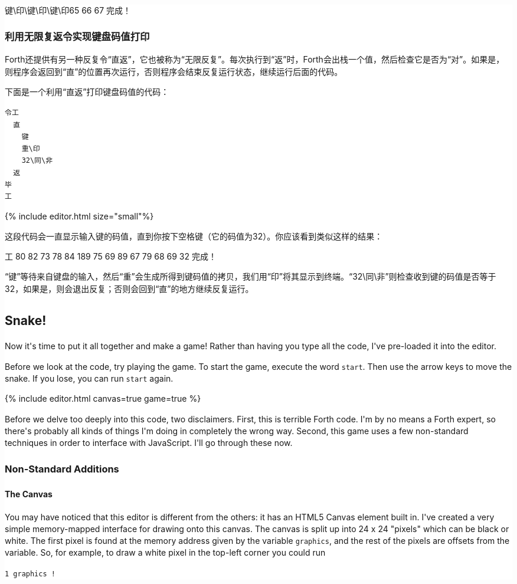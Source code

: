 <div class="editor-preview editor-text">键\印\键\印\键\印<span class="output">65 66 67  完成！</span></div>


### 利用无限复返令实现键盘码值打印

Forth还提供有另一种反复令“直返”，它也被称为“无限反复”。每次执行到“返”时，Forth会出栈一个值，然后检查它是否为“对”。如果是，则程序会返回到“直”的位置再次运行，否则程序会结束反复运行状态，继续运行后面的代码。

下面是一个利用“直返”打印键盘码值的代码：

    令工
      直
        键
        重\印
        32\同\非
      返
    毕
    工

{% include editor.html size="small"%}

这段代码会一直显示输入键的码值，直到你按下空格键（它的码值为32）。你应该看到类似这样的结果：

<div class="editor-preview editor-text">工 <span class="output">80 82 73 78 84 189 75 69 89 67 79 68 69 32  完成！</span></div>

“键”等待来自键盘的输入，然后“重”会生成所得到键码值的拷贝，我们用“印”将其显示到终端。“32\同\非”则检查收到键的码值是否等于32，如果是，则会退出反复；否则会回到“直”的地方继续反复运行。

## Snake!

Now it's time to put it all together and make a game! Rather than having you type
all the code, I've pre-loaded it into the editor.

Before we look at the code, try playing the game. To start the game, execute the
word `start`. Then use the arrow keys to move the snake. If you lose, you can run
`start` again.

{% include editor.html canvas=true game=true %}

Before we delve too deeply into this code, two disclaimers. First, this is terrible
Forth code. I'm by no means a Forth expert, so there's probably all kinds of things
I'm doing in completely the wrong way. Second, this game uses a few non-standard
techniques in order to interface with JavaScript. I'll go through these now.

### Non-Standard Additions

#### The Canvas

You may have noticed that this editor is different from the others: it has an HTML5
Canvas element built in. I've created a very simple memory-mapped interface for
drawing onto this canvas. The canvas is split up into 24 x 24 "pixels" which can
be black or white. The first pixel is found at the memory address given by the
variable `graphics`, and the rest of the pixels are offsets from the variable. So,
for example, to draw a white pixel in the top-left corner you could run

    1 graphics !
